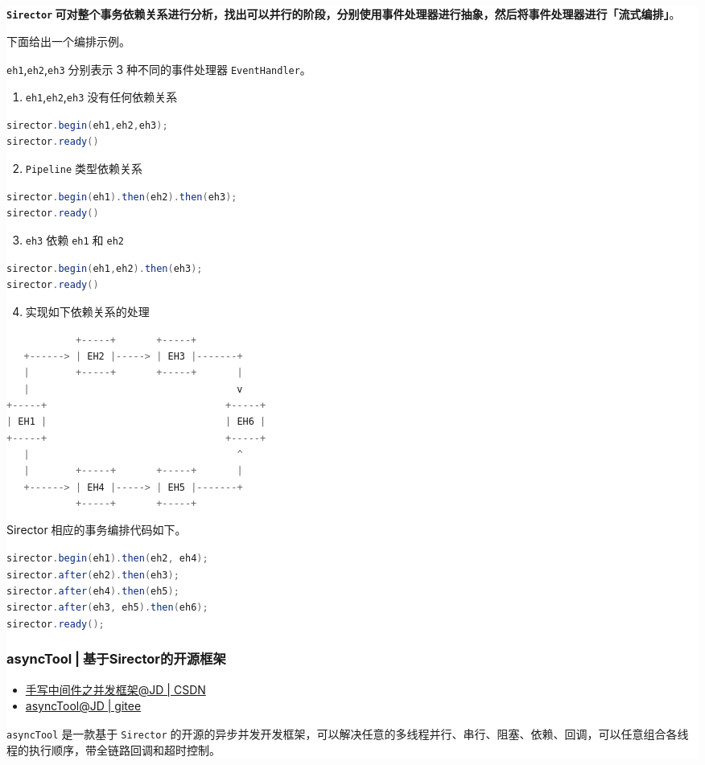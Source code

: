 
**`Sirector` 可对整个事务依赖关系进行分析，找出可以并行的阶段，分别使用事件处理器进行抽象，然后将事件处理器进行「流式编排」**。


下面给出一个编排示例。

`eh1`,`eh2`,`eh3` 分别表示 3 种不同的事件处理器 `EventHandler`。

1. `eh1`,`eh2`,`eh3` 没有任何依赖关系

```java
sirector.begin(eh1,eh2,eh3);
sirector.ready()
```

2. `Pipeline` 类型依赖关系

```java
sirector.begin(eh1).then(eh2).then(eh3);
sirector.ready()
```

3. `eh3` 依赖 `eh1` 和 `eh2`

```java
sirector.begin(eh1,eh2).then(eh3);
sirector.ready()
```

4. 实现如下依赖关系的处理

```s
            +-----+       +-----+
   +------> | EH2 |-----> | EH3 |-------+
   |        +-----+       +-----+       |
   |                                    v
+-----+                               +-----+
| EH1 |                               | EH6 |
+-----+                               +-----+
   |                                    ^
   |        +-----+       +-----+       |
   +------> | EH4 |-----> | EH5 |-------+
            +-----+       +-----+

```

Sirector 相应的事务编排代码如下。

```java
sirector.begin(eh1).then(eh2, eh4);
sirector.after(eh2).then(eh3);
sirector.after(eh4).then(eh5);
sirector.after(eh3, eh5).then(eh6);
sirector.ready();
```



### asyncTool | 基于Sirector的开源框架

* [手写中间件之并发框架@JD | CSDN](https://blog.csdn.net/tianyaleixiaowu/category_9637010.html?spm=1001.2101.3001.4235)
* [asyncTool@JD | gitee](https://gitee.com/jd-platform-opensource/asyncTool)



`asyncTool` 是一款基于 `Sirector` 的开源的异步并发开发框架，可以解决任意的多线程并行、串行、阻塞、依赖、回调，可以任意组合各线程的执行顺序，带全链路回调和超时控制。






